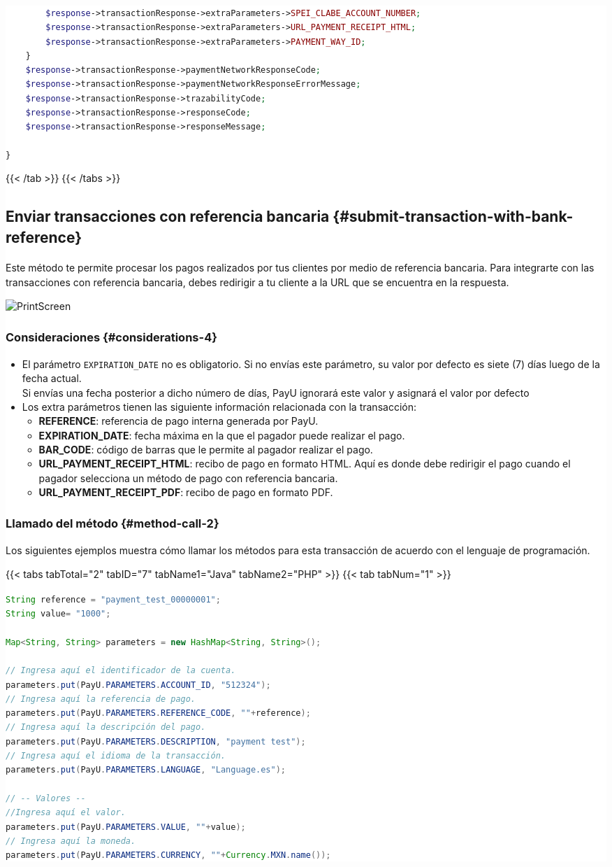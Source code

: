 ```PHP
		$response->transactionResponse->extraParameters->SPEI_CLABE_ACCOUNT_NUMBER;
		$response->transactionResponse->extraParameters->URL_PAYMENT_RECEIPT_HTML;
		$response->transactionResponse->extraParameters->PAYMENT_WAY_ID;
	}
	$response->transactionResponse->paymentNetworkResponseCode;
	$response->transactionResponse->paymentNetworkResponseErrorMessage;
	$response->transactionResponse->trazabilityCode;
	$response->transactionResponse->responseCode;
	$response->transactionResponse->responseMessage;

}
```
{{< /tab >}}
{{< /tabs >}}

## Enviar transacciones con referencia bancaria {#submit-transaction-with-bank-reference}
Este método te permite procesar los pagos realizados por tus clientes por medio de referencia bancaria. Para integrarte con las transacciones con referencia bancaria, debes redirigir a tu cliente a la URL que se encuentra en la respuesta.

<img src="/assets/Payments/BankReferenceReceiptMX.png" alt="PrintScreen" width="50%">

### Consideraciones {#considerations-4}
* El parámetro `EXPIRATION_DATE` no es obligatorio. Si no envías este parámetro, su valor por defecto es siete (7) días luego de la fecha actual.<br>Si envías una fecha posterior a dicho número de días, PayU ignorará este valor y asignará el valor por defecto
* Los extra parámetros tienen las siguiente información relacionada con la transacción:
   - **REFERENCE**: referencia de pago interna generada por PayU.
   - **EXPIRATION_DATE**: fecha máxima en la que el pagador puede realizar el pago.
   - **BAR_CODE**: código de barras que le permite al pagador realizar el pago. 
   - **URL_PAYMENT_RECEIPT_HTML**: recibo de pago en formato HTML. Aquí es donde debe redirigir el pago cuando el pagador selecciona un método de pago con referencia bancaria. 
   - **URL_PAYMENT_RECEIPT_PDF**: recibo de pago en formato PDF.

### Llamado del método {#method-call-2}
Los siguientes ejemplos muestra cómo llamar los métodos para esta transacción de acuerdo con el lenguaje de programación.

{{< tabs tabTotal="2" tabID="7" tabName1="Java" tabName2="PHP" >}}
{{< tab tabNum="1" >}}
```Java
String reference = "payment_test_00000001";
String value= "1000";

Map<String, String> parameters = new HashMap<String, String>();

// Ingresa aquí el identificador de la cuenta.
parameters.put(PayU.PARAMETERS.ACCOUNT_ID, "512324");
// Ingresa aquí la referencia de pago.
parameters.put(PayU.PARAMETERS.REFERENCE_CODE, ""+reference);
// Ingresa aquí la descripción del pago.
parameters.put(PayU.PARAMETERS.DESCRIPTION, "payment test");
// Ingresa aquí el idioma de la transacción.
parameters.put(PayU.PARAMETERS.LANGUAGE, "Language.es");

// -- Valores --
//Ingresa aquí el valor.
parameters.put(PayU.PARAMETERS.VALUE, ""+value);
// Ingresa aquí la moneda.
parameters.put(PayU.PARAMETERS.CURRENCY, ""+Currency.MXN.name());

```